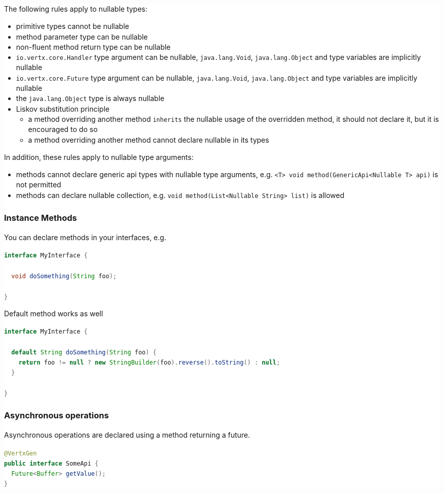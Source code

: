 The following rules apply to nullable types:

* primitive types cannot be nullable
* method parameter type can be nullable
* non-fluent method return type can be nullable
* `io.vertx.core.Handler` type argument can be nullable, `java.lang.Void`, `java.lang.Object` and type variables are implicitly nullable
* `io.vertx.core.Future` type argument can be nullable, `java.lang.Void`, `java.lang.Object` and type variables are implicitly nullable
* the `java.lang.Object` type is always nullable
* Liskov substitution principle
  * a method overriding another method `inherits` the nullable usage of the overridden method, it should not declare it, but it is encouraged to do so
  * a method overriding another method cannot declare nullable in its types

In addition, these rules apply to nullable type arguments:

* methods cannot declare generic api types with nullable type arguments, e.g. `<T> void method(GenericApi<Nullable T> api)` is not permitted
* methods can declare nullable collection, e.g. `void method(List<Nullable String> list)` is allowed

### Instance Methods

You can declare methods in your interfaces, e.g.

```java
interface MyInterface {

  void doSomething(String foo);

}
```

Default method works as well

```java
interface MyInterface {

  default String doSomething(String foo) {
    return foo != null ? new StringBuilder(foo).reverse().toString() : null;
  }

}
```

### Asynchronous operations

Asynchronous operations are declared using a method returning a future.

```java
@VertxGen
public interface SomeApi {
  Future<Buffer> getValue();
}
```
